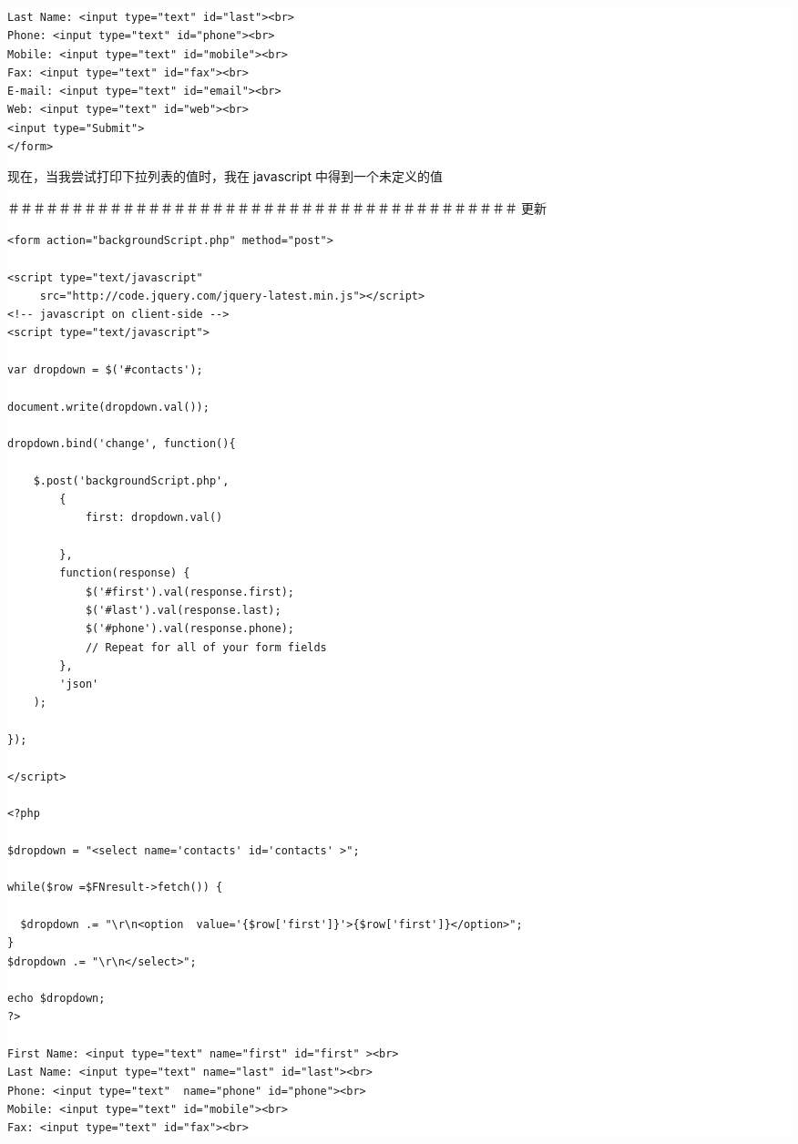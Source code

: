 ```
Last Name: <input type="text" id="last"><br>
Phone: <input type="text" id="phone"><br>
Mobile: <input type="text" id="mobile"><br>
Fax: <input type="text" id="fax"><br>
E-mail: <input type="text" id="email"><br>
Web: <input type="text" id="web"><br>
<input type="Submit">
</form> 
```

现在，当我尝试打印下拉列表的值时，我在 javascript 中得到一个未定义的值

＃＃＃＃＃＃＃＃＃＃＃＃＃＃＃＃＃＃＃＃＃＃＃＃＃＃＃＃＃＃＃＃＃＃＃＃＃＃＃＃ 更新

```
<form action="backgroundScript.php" method="post">

<script type="text/javascript"
     src="http://code.jquery.com/jquery-latest.min.js"></script>   
<!-- javascript on client-side -->
<script type="text/javascript">  

var dropdown = $('#contacts');

document.write(dropdown.val());

dropdown.bind('change', function(){

    $.post('backgroundScript.php', 
        { 
            first: dropdown.val()

        },
        function(response) {
            $('#first').val(response.first);
            $('#last').val(response.last);
            $('#phone').val(response.phone);
            // Repeat for all of your form fields
        },
        'json'
    );

});

</script>

<?php

$dropdown = "<select name='contacts' id='contacts' >";

while($row =$FNresult->fetch()) {

  $dropdown .= "\r\n<option  value='{$row['first']}'>{$row['first']}</option>";
}
$dropdown .= "\r\n</select>";

echo $dropdown;
?>

First Name: <input type="text" name="first" id="first" ><br>
Last Name: <input type="text" name="last" id="last"><br>
Phone: <input type="text"  name="phone" id="phone"><br>
Mobile: <input type="text" id="mobile"><br>
Fax: <input type="text" id="fax"><br>
```